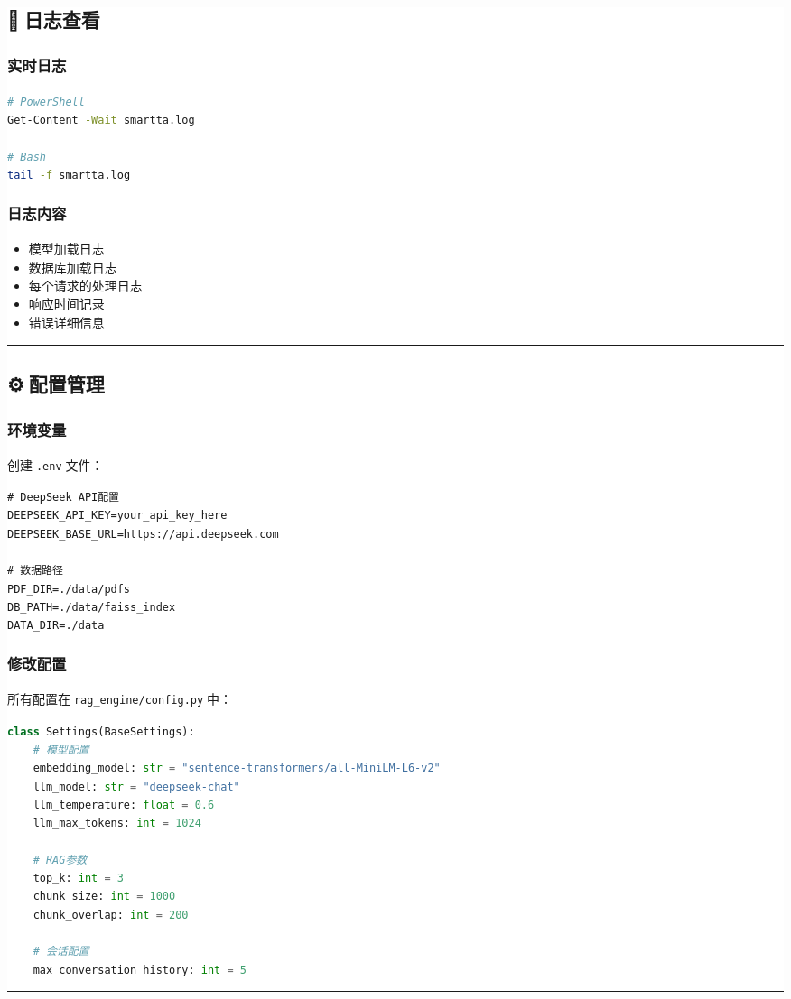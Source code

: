 
## 📝 日志查看

### 实时日志
```bash
# PowerShell
Get-Content -Wait smartta.log

# Bash
tail -f smartta.log
```

### 日志内容
- 模型加载日志
- 数据库加载日志
- 每个请求的处理日志
- 响应时间记录
- 错误详细信息

---

## ⚙️ 配置管理

### 环境变量

创建 `.env` 文件：

```env
# DeepSeek API配置
DEEPSEEK_API_KEY=your_api_key_here
DEEPSEEK_BASE_URL=https://api.deepseek.com

# 数据路径
PDF_DIR=./data/pdfs
DB_PATH=./data/faiss_index
DATA_DIR=./data
```

### 修改配置

所有配置在 `rag_engine/config.py` 中：

```python
class Settings(BaseSettings):
    # 模型配置
    embedding_model: str = "sentence-transformers/all-MiniLM-L6-v2"
    llm_model: str = "deepseek-chat"
    llm_temperature: float = 0.6
    llm_max_tokens: int = 1024
    
    # RAG参数
    top_k: int = 3
    chunk_size: int = 1000
    chunk_overlap: int = 200
    
    # 会话配置
    max_conversation_history: int = 5
```

---